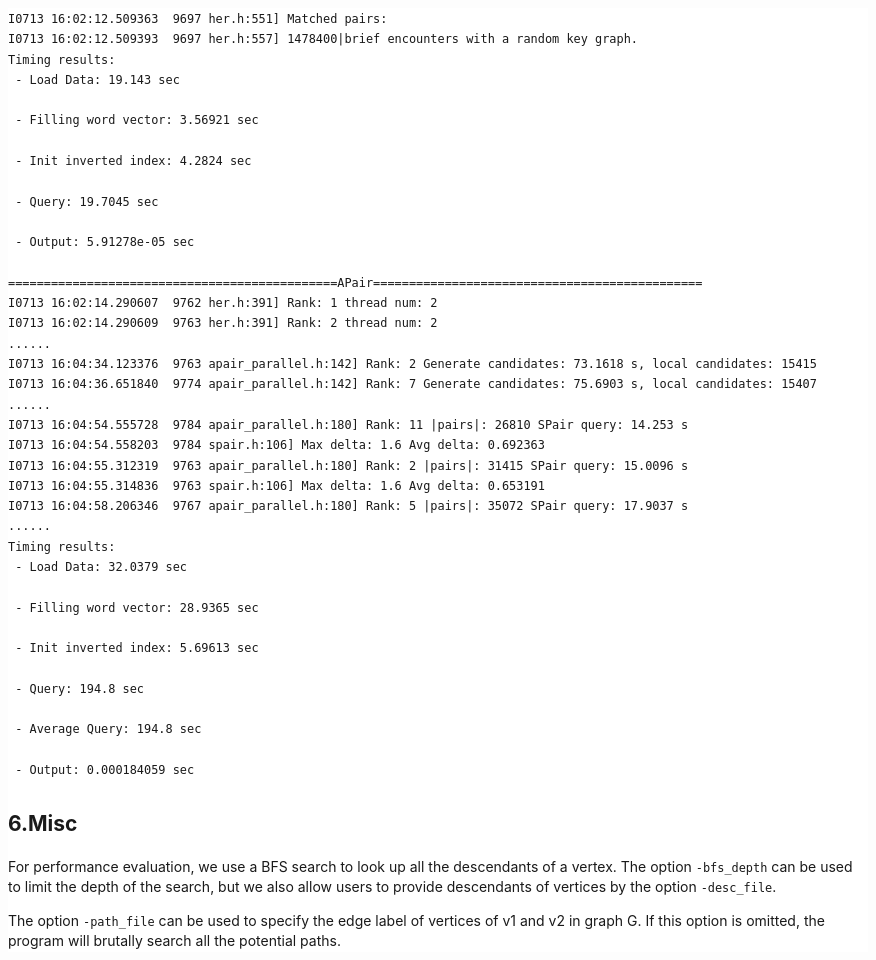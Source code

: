 ```
I0713 16:02:12.509363  9697 her.h:551] Matched pairs:
I0713 16:02:12.509393  9697 her.h:557] 1478400|brief encounters with a random key graph.
Timing results:
 - Load Data: 19.143 sec

 - Filling word vector: 3.56921 sec

 - Init inverted index: 4.2824 sec

 - Query: 19.7045 sec

 - Output: 5.91278e-05 sec

==============================================APair==============================================
I0713 16:02:14.290607  9762 her.h:391] Rank: 1 thread num: 2
I0713 16:02:14.290609  9763 her.h:391] Rank: 2 thread num: 2
......
I0713 16:04:34.123376  9763 apair_parallel.h:142] Rank: 2 Generate candidates: 73.1618 s, local candidates: 15415
I0713 16:04:36.651840  9774 apair_parallel.h:142] Rank: 7 Generate candidates: 75.6903 s, local candidates: 15407
......
I0713 16:04:54.555728  9784 apair_parallel.h:180] Rank: 11 |pairs|: 26810 SPair query: 14.253 s
I0713 16:04:54.558203  9784 spair.h:106] Max delta: 1.6 Avg delta: 0.692363
I0713 16:04:55.312319  9763 apair_parallel.h:180] Rank: 2 |pairs|: 31415 SPair query: 15.0096 s
I0713 16:04:55.314836  9763 spair.h:106] Max delta: 1.6 Avg delta: 0.653191
I0713 16:04:58.206346  9767 apair_parallel.h:180] Rank: 5 |pairs|: 35072 SPair query: 17.9037 s
......
Timing results:
 - Load Data: 32.0379 sec

 - Filling word vector: 28.9365 sec

 - Init inverted index: 5.69613 sec

 - Query: 194.8 sec

 - Average Query: 194.8 sec

 - Output: 0.000184059 sec

```


## 6.Misc
For performance evaluation, we use a BFS search to look up all the descendants of a vertex. 
The option `-bfs_depth` can be used to limit the depth of the search, but we also allow users to 
provide descendants of vertices by the option `-desc_file`.

The option `-path_file` can be used to specify the edge label of vertices of v1 and v2 in graph G.
If this option is omitted, the program will brutally search all the potential paths.
